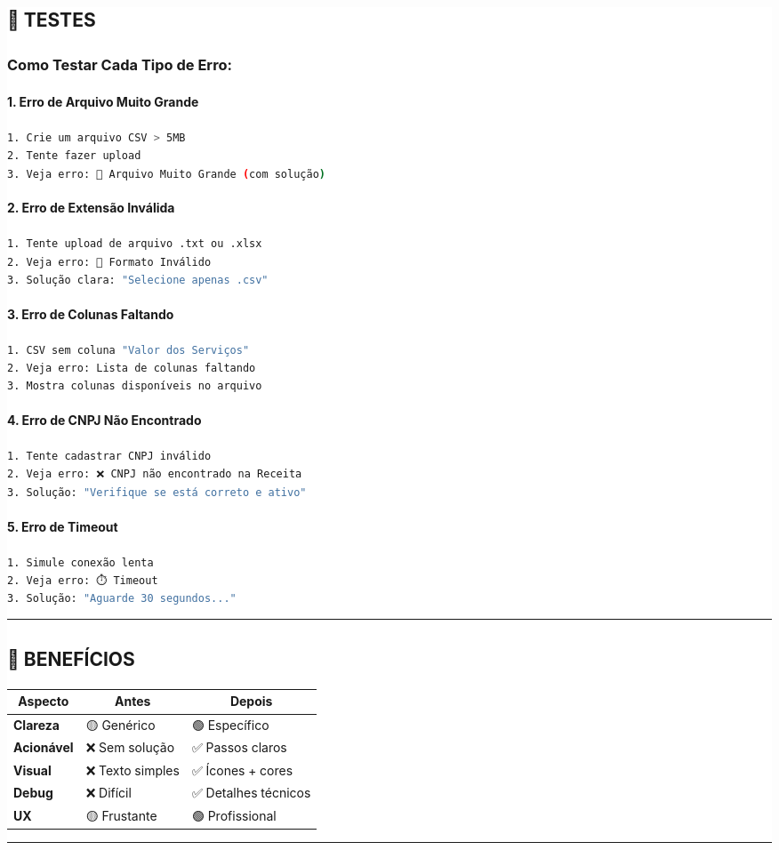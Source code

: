 
## 🧪 TESTES

### **Como Testar Cada Tipo de Erro:**

#### **1. Erro de Arquivo Muito Grande**
```bash
1. Crie um arquivo CSV > 5MB
2. Tente fazer upload
3. Veja erro: 📄 Arquivo Muito Grande (com solução)
```

#### **2. Erro de Extensão Inválida**
```bash
1. Tente upload de arquivo .txt ou .xlsx
2. Veja erro: 📄 Formato Inválido
3. Solução clara: "Selecione apenas .csv"
```

#### **3. Erro de Colunas Faltando**
```bash
1. CSV sem coluna "Valor dos Serviços"
2. Veja erro: Lista de colunas faltando
3. Mostra colunas disponíveis no arquivo
```

#### **4. Erro de CNPJ Não Encontrado**
```bash
1. Tente cadastrar CNPJ inválido
2. Veja erro: ❌ CNPJ não encontrado na Receita
3. Solução: "Verifique se está correto e ativo"
```

#### **5. Erro de Timeout**
```bash
1. Simule conexão lenta
2. Veja erro: ⏱️ Timeout
3. Solução: "Aguarde 30 segundos..."
```

---

## 🎯 BENEFÍCIOS

| Aspecto | Antes | Depois |
|---------|-------|--------|
| **Clareza** | 🟡 Genérico | 🟢 Específico |
| **Acionável** | ❌ Sem solução | ✅ Passos claros |
| **Visual** | ❌ Texto simples | ✅ Ícones + cores |
| **Debug** | ❌ Difícil | ✅ Detalhes técnicos |
| **UX** | 🟡 Frustante | 🟢 Profissional |

---